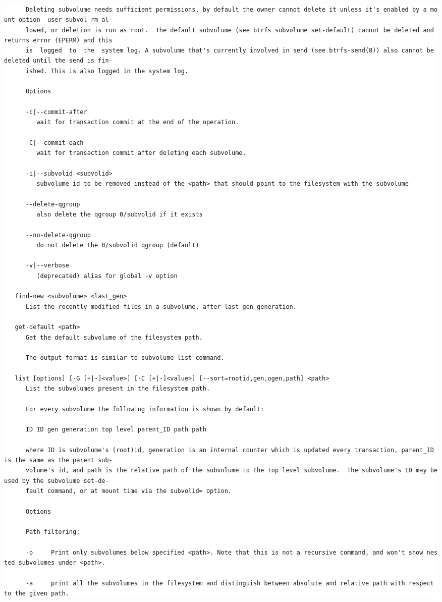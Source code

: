 	      Deleting subvolume needs sufficient permissions, by default the owner cannot delete it unless it's enabled by a mount option  user_subvol_rm_al‐
	      lowed, or deletion is run as root.  The default subvolume (see btrfs subvolume set-default) cannot be deleted and returns error (EPERM) and this
	      is  logged  to  the  system log. A subvolume that's currently involved in send (see btrfs-send(8)) also cannot be deleted until the send is fin‐
	      ished. This is also logged in the system log.

	      Options

	      -c|--commit-after
		     wait for transaction commit at the end of the operation.

	      -C|--commit-each
		     wait for transaction commit after deleting each subvolume.

	      -i|--subvolid <subvolid>
		     subvolume id to be removed instead of the <path> that should point to the filesystem with the subvolume

	      --delete-qgroup
		     also delete the qgroup 0/subvolid if it exists

	      --no-delete-qgroup
		     do not delete the 0/subvolid qgroup (default)

	      -v|--verbose
		     (deprecated) alias for global -v option

       find-new <subvolume> <last_gen>
	      List the recently modified files in a subvolume, after last_gen generation.

       get-default <path>
	      Get the default subvolume of the filesystem path.

	      The output format is similar to subvolume list command.

       list [options] [-G [+|-]<value>] [-C [+|-]<value>] [--sort=rootid,gen,ogen,path] <path>
	      List the subvolumes present in the filesystem path.

	      For every subvolume the following information is shown by default:

	      ID ID gen generation top level parent_ID path path

	      where ID is subvolume's (root)id, generation is an internal counter which is updated every transaction, parent_ID is the same as the parent sub‐
	      volume's id, and path is the relative path of the subvolume to the top level subvolume.  The subvolume's ID may be used by the subvolume set-de‐
	      fault command, or at mount time via the subvolid= option.

	      Options

	      Path filtering:

	      -o     Print only subvolumes below specified <path>. Note that this is not a recursive command, and won't show nested subvolumes under <path>.

	      -a     print all the subvolumes in the filesystem and distinguish between absolute and relative path with respect to the given path.
